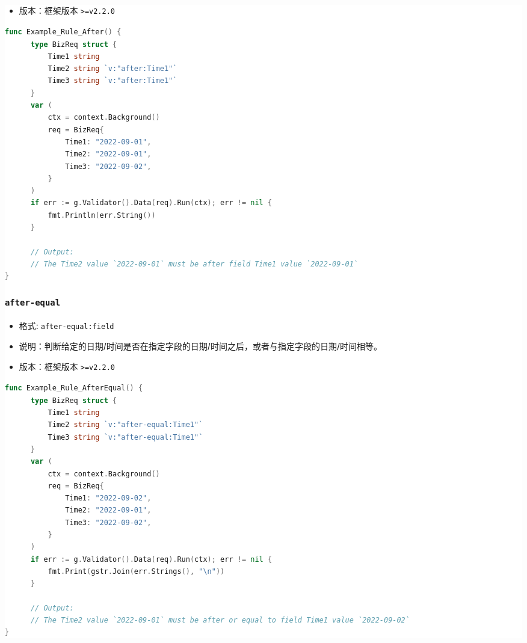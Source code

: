 - 版本：框架版本 `>=v2.2.0`








```go
func Example_Rule_After() {
      type BizReq struct {
          Time1 string
          Time2 string `v:"after:Time1"`
          Time3 string `v:"after:Time1"`
      }
      var (
          ctx = context.Background()
          req = BizReq{
              Time1: "2022-09-01",
              Time2: "2022-09-01",
              Time3: "2022-09-02",
          }
      )
      if err := g.Validator().Data(req).Run(ctx); err != nil {
          fmt.Println(err.String())
      }

      // Output:
      // The Time2 value `2022-09-01` must be after field Time1 value `2022-09-01`
}
```


### `after-equal`

- 格式: `after-equal:field`
- 说明：判断给定的日期/时间是否在指定字段的日期/时间之后，或者与指定字段的日期/时间相等。

- 版本：框架版本 `>=v2.2.0`









```go
func Example_Rule_AfterEqual() {
      type BizReq struct {
          Time1 string
          Time2 string `v:"after-equal:Time1"`
          Time3 string `v:"after-equal:Time1"`
      }
      var (
          ctx = context.Background()
          req = BizReq{
              Time1: "2022-09-02",
              Time2: "2022-09-01",
              Time3: "2022-09-02",
          }
      )
      if err := g.Validator().Data(req).Run(ctx); err != nil {
          fmt.Print(gstr.Join(err.Strings(), "\n"))
      }

      // Output:
      // The Time2 value `2022-09-01` must be after or equal to field Time1 value `2022-09-02`
}
```
